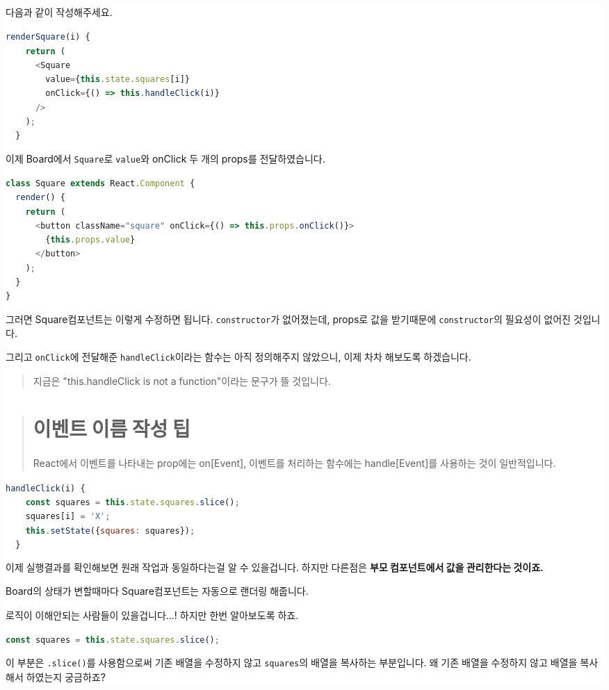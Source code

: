 다음과 같이 작성해주세요.

```js
renderSquare(i) {
    return (
      <Square
        value={this.state.squares[i]}
        onClick={() => this.handleClick(i)}
      />
    );
  }
```

이제 Board에서 `Square`로 `value`와 onClick 두 개의 props를 전달하였습니다.

```js
class Square extends React.Component {
  render() {
    return (
      <button className="square" onClick={() => this.props.onClick()}>
        {this.props.value}
      </button>
    );
  }
}
```

그러면 Square컴포넌트는 이렇게 수정하면 됩니다.
`constructor`가 없어졌는데, props로 값을 받기때문에 `constructor`의 필요성이 없어진 것입니다.

그리고 `onClick`에 전달해준 `handleClick`이라는 함수는 아직 정의해주지 않았으니, 이제 차차 해보도록 하겠습니다.

> 지금은 "this.handleClick is not a function"이라는 문구가 뜰 것입니다.

> # 이벤트 이름 작성 팁
>
> React에서 이벤트를 나타내는 prop에는 on[Event], 이벤트를 처리하는 함수에는 handle[Event]를 사용하는 것이 일반적입니다.

```js
handleClick(i) {
    const squares = this.state.squares.slice();
    squares[i] = 'X';
    this.setState({squares: squares});
  }
```

이제 실행결과를 확인해보면 원래 작업과 동일하다는걸 알 수 있을겁니다.
하지만 다른점은 **부모 컴포넌트에서 값을 관리한다는 것이죠.**

Board의 상태가 변할때마다 Square컴포넌트는 자동으로 랜더링 해줍니다.

로직이 이해안되는 사람들이 있을겁니다...! 하지만 한번 알아보도록 하죠.

```js
const squares = this.state.squares.slice();
```

이 부분은 `.slice()`를 사용함으로써 기존 배열을 수정하지 않고 `squares`의 배열을 복사하는 부분입니다. 왜 기존 배열을 수정하지 않고 배열을 복사해서 하였는지 궁금하죠?

